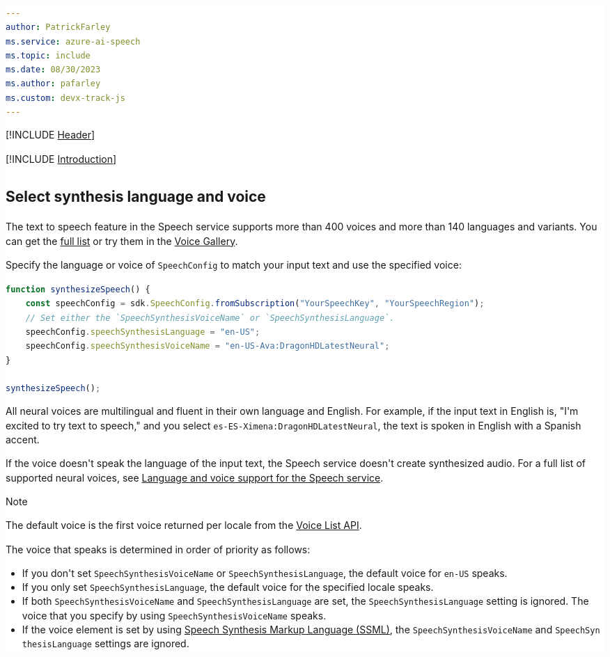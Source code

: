 ```yaml
---
author: PatrickFarley
ms.service: azure-ai-speech
ms.topic: include
ms.date: 08/30/2023
ms.author: pafarley
ms.custom: devx-track-js
---
```


[!INCLUDE [Header](../../common/javascript.md)]

[!INCLUDE [Introduction](intro.md)]

## Select synthesis language and voice

The text to speech feature in the Speech service supports more than 400 voices and more than 140 languages and variants. You can get the [full list](../../../language-support.md?tabs=tts) or try them in the [Voice Gallery](https://speech.microsoft.com/portal/voicegallery).

Specify the language or voice of `SpeechConfig` to match your input text and use the specified voice:

```javascript
function synthesizeSpeech() {
    const speechConfig = sdk.SpeechConfig.fromSubscription("YourSpeechKey", "YourSpeechRegion");
    // Set either the `SpeechSynthesisVoiceName` or `SpeechSynthesisLanguage`.
    speechConfig.speechSynthesisLanguage = "en-US"; 
    speechConfig.speechSynthesisVoiceName = "en-US-Ava:DragonHDLatestNeural";
}

synthesizeSpeech();
```

All neural voices are multilingual and fluent in their own language and English. For example, if the input text in English is, "I'm excited to try text to speech," and you select `es-ES-Ximena:DragonHDLatestNeural`, the text is spoken in English with a Spanish accent.

If the voice doesn't speak the language of the input text, the Speech service doesn't create synthesized audio. For a full list of supported neural voices, see [Language and voice support for the Speech service](../../../language-support.md?tabs=tts).

> [!NOTE]
> The default voice is the first voice returned per locale from the [Voice List API](../../../rest-text-to-speech.md#get-a-list-of-voices).

The voice that speaks is determined in order of priority as follows:

- If you don't set `SpeechSynthesisVoiceName` or `SpeechSynthesisLanguage`, the default voice for `en-US` speaks.
- If you only set `SpeechSynthesisLanguage`, the default voice for the specified locale speaks.
- If both `SpeechSynthesisVoiceName` and `SpeechSynthesisLanguage` are set, the `SpeechSynthesisLanguage` setting is ignored. The voice that you specify by using `SpeechSynthesisVoiceName` speaks.
- If the voice element is set by using [Speech Synthesis Markup Language (SSML)](../../../speech-synthesis-markup.md), the `SpeechSynthesisVoiceName` and `SpeechSynthesisLanguage` settings are ignored.
